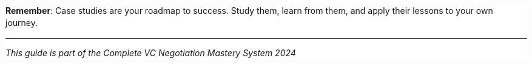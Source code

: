 
**Remember**: Case studies are your roadmap to success. Study them, learn from them, and apply their lessons to your own journey.

---

*This guide is part of the Complete VC Negotiation Mastery System 2024*
